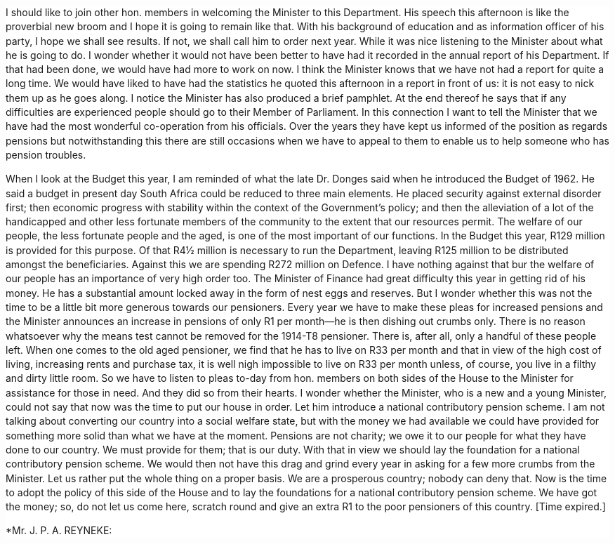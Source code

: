<p>I should like to join other hon. members in welcoming the Minister to this Department. His speech this afternoon is like the proverbial new broom and I hope it is going to remain like that. With his background of education and as information officer of his party, I hope we shall see results. If not, we shall call him to order next year. While it was nice listening to the Minister about what he is going to do. I wonder whether it would not have been better to have had it recorded in the annual report of his Department. If that had been done, we would have had more to work on now. I think the Minister knows that we have not had a report for quite a long time. We would have liked to have had the statistics he quoted this afternoon in a report in front of us: it is not easy to nick them up as he goes along. I notice the Minister has also produced a brief pamphlet. At the end thereof he <span class="col_7539-7540" refersTo="page_0921"/>says that if any difficulties are experienced people should go to their Member of Parliament. In this connection I want to tell the Minister that we have had the most wonderful co-operation from his officials. Over the years they have kept us informed of the position as regards pensions but notwithstanding this there are still occasions when we have to appeal to them to enable us to help someone who has pension troubles.</p>

<p>When I look at the Budget this year, I am reminded of what the late Dr. Donges said when he introduced the Budget of 1962. He said a budget in present day South Africa could be reduced to three main elements. He placed security against external disorder first; then economic progress with stability within the context of the Government’s policy; and then the alleviation of a lot of the handicapped and other less fortunate members of the community to the extent that our resources permit. The welfare of our people, the less fortunate people and the aged, is one of the most important of our functions. In the Budget this year, R129 million is provided for this purpose. Of that R4½ million is necessary to run the Department, leaving R125 million to be distributed amongst the beneficiaries. Against this we are spending R272 million on Defence. I have nothing against that bur the welfare of our people has an importance of very high order too. The Minister of Finance had great difficulty this year in getting rid of his money. He has a substantial amount locked away in the form of nest eggs and reserves. But I wonder whether this was not the time to be a little bit more generous towards our pensioners. Every year we have to make these pleas for increased pensions and the Minister announces an increase in pensions of only R1 per month&#x2014;he is then dishing out crumbs only. There is no reason whatsoever why the means test cannot be removed for the 1914-T8 pensioner. There is, after all, only a handful of these people left. When one comes to the old aged pensioner, we find that he has to live on R33 per month and that in view of the high cost of living, increasing rents and purchase tax, it is well nigh impossible to live on R33 per month unless, of course, you live in a filthy and dirty little room. So we have to listen to pleas to-day from hon. members on both sides of the House to the Minister for assistance for those in need. And they did so from their hearts. I wonder whether the Minister, who is a new and a young Minister, could not say that now was the time to put our house in order. Let him introduce a national contributory pension scheme. I am not talking about converting our country into a social welfare state, but with the money we had available we could have provided for something more solid than what we have at the moment. Pensions are not charity; we owe it to our people for what they have done to our country. We must provide for them; that is our duty. With that in view we should lay the foundation for a national contributory pension scheme. We would then not have this drag and grind every year in asking for a few more crumbs from the Minister. Let us rather put the whole thing on a proper basis. We are a prosperous country; nobody can deny that. Now is the time to adopt the policy of this side of the House and to lay the foundations for a national contributory pension scheme. We have got the money; so, do not let us come here, scratch round and give an extra R1 to the poor pensioners of this country. [Time expired.]</p>

</speech>

<speech by="#reyneke">

<from>*Mr. <person refersTo="hansard_za">J. P. A. REYNEKE</person>:</from>
